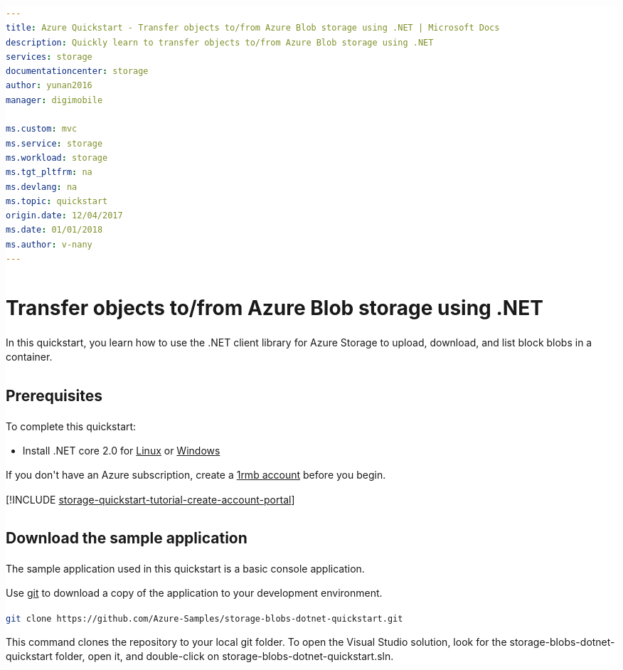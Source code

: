 ```yaml
---
title: Azure Quickstart - Transfer objects to/from Azure Blob storage using .NET | Microsoft Docs
description: Quickly learn to transfer objects to/from Azure Blob storage using .NET
services: storage
documentationcenter: storage
author: yunan2016
manager: digimobile

ms.custom: mvc
ms.service: storage
ms.workload: storage
ms.tgt_pltfrm: na
ms.devlang: na
ms.topic: quickstart
origin.date: 12/04/2017
ms.date: 01/01/2018
ms.author: v-nany
---
```


# Transfer objects to/from Azure Blob storage using .NET

In this quickstart, you learn how to use the .NET client library for Azure Storage to upload, download, and list block blobs in a container.

## Prerequisites

To complete this quickstart:

* Install .NET core 2.0 for [Linux](https://docs.microsoft.com/dotnet/core/linux-prerequisites?tabs=netcore2x) or [Windows](https://docs.microsoft.com/dotnet/core/windows-prerequisites?tabs=netcore2x)

If you don't have an Azure subscription, create a [1rmb account](https://www.azure.cn/pricing/1rmb-trial/?WT.mc_id=A261C142F) before you begin.

[!INCLUDE [storage-quickstart-tutorial-create-account-portal](../../../includes/storage-quickstart-tutorial-create-account-portal.md)]

## Download the sample application

The sample application used in this quickstart is a basic console application. 

Use [git](https://git-scm.com/) to download a copy of the application to your development environment. 

```bash
git clone https://github.com/Azure-Samples/storage-blobs-dotnet-quickstart.git
```

This command clones the repository to your local git folder. To open the Visual Studio solution, look for the storage-blobs-dotnet-quickstart folder, open it, and double-click on storage-blobs-dotnet-quickstart.sln. 
